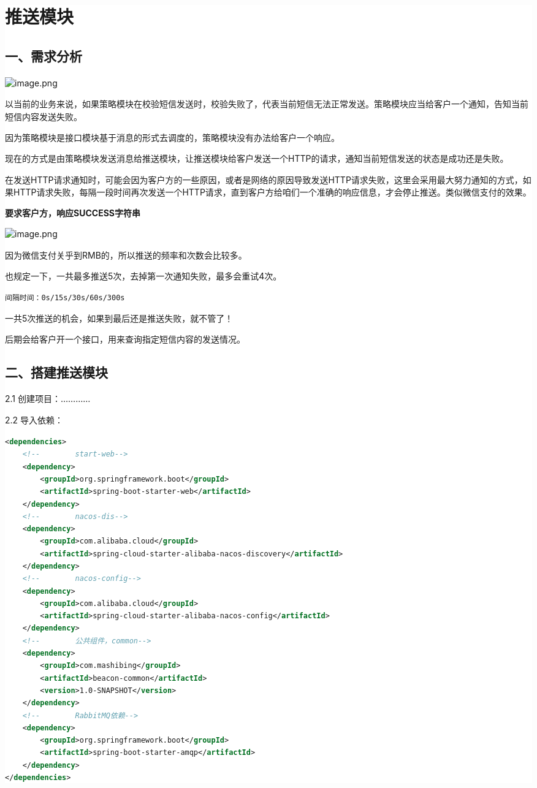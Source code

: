 # 推送模块

## 一、需求分析

![image.png](https://fynotefile.oss-cn-zhangjiakou.aliyuncs.com/fynote/fyfile/2746/1681902894075/422eeb630d234e259ab9c63624ef2a1d.png)

以当前的业务来说，如果策略模块在校验短信发送时，校验失败了，代表当前短信无法正常发送。策略模块应当给客户一个通知，告知当前短信内容发送失败。

因为策略模块是接口模块基于消息的形式去调度的，策略模块没有办法给客户一个响应。

现在的方式是由策略模块发送消息给推送模块，让推送模块给客户发送一个HTTP的请求，通知当前短信发送的状态是成功还是失败。

在发送HTTP请求通知时，可能会因为客户方的一些原因，或者是网络的原因导致发送HTTP请求失败，这里会采用最大努力通知的方式，如果HTTP请求失败，每隔一段时间再次发送一个HTTP请求，直到客户方给咱们一个准确的响应信息，才会停止推送。类似微信支付的效果。

**要求客户方，响应SUCCESS字符串**

![image.png](https://fynotefile.oss-cn-zhangjiakou.aliyuncs.com/fynote/fyfile/2746/1681902894075/d7294ea49af545a0aff07b5756907ca0.png)

因为微信支付关乎到RMB的，所以推送的频率和次数会比较多。

也规定一下，一共最多推送5次，去掉第一次通知失败，最多会重试4次。

```
间隔时间：0s/15s/30s/60s/300s
```

一共5次推送的机会，如果到最后还是推送失败，就不管了！

后期会给客户开一个接口，用来查询指定短信内容的发送情况。

## 二、搭建推送模块

2.1 创建项目：…………

2.2 导入依赖：

```xml
<dependencies>
    <!--        start-web-->
    <dependency>
        <groupId>org.springframework.boot</groupId>
        <artifactId>spring-boot-starter-web</artifactId>
    </dependency>
    <!--        nacos-dis-->
    <dependency>
        <groupId>com.alibaba.cloud</groupId>
        <artifactId>spring-cloud-starter-alibaba-nacos-discovery</artifactId>
    </dependency>
    <!--        nacos-config-->
    <dependency>
        <groupId>com.alibaba.cloud</groupId>
        <artifactId>spring-cloud-starter-alibaba-nacos-config</artifactId>
    </dependency>
    <!--        公共组件，common-->
    <dependency>
        <groupId>com.mashibing</groupId>
        <artifactId>beacon-common</artifactId>
        <version>1.0-SNAPSHOT</version>
    </dependency>
    <!--        RabbitMQ依赖-->
    <dependency>
        <groupId>org.springframework.boot</groupId>
        <artifactId>spring-boot-starter-amqp</artifactId>
    </dependency>
</dependencies>
```